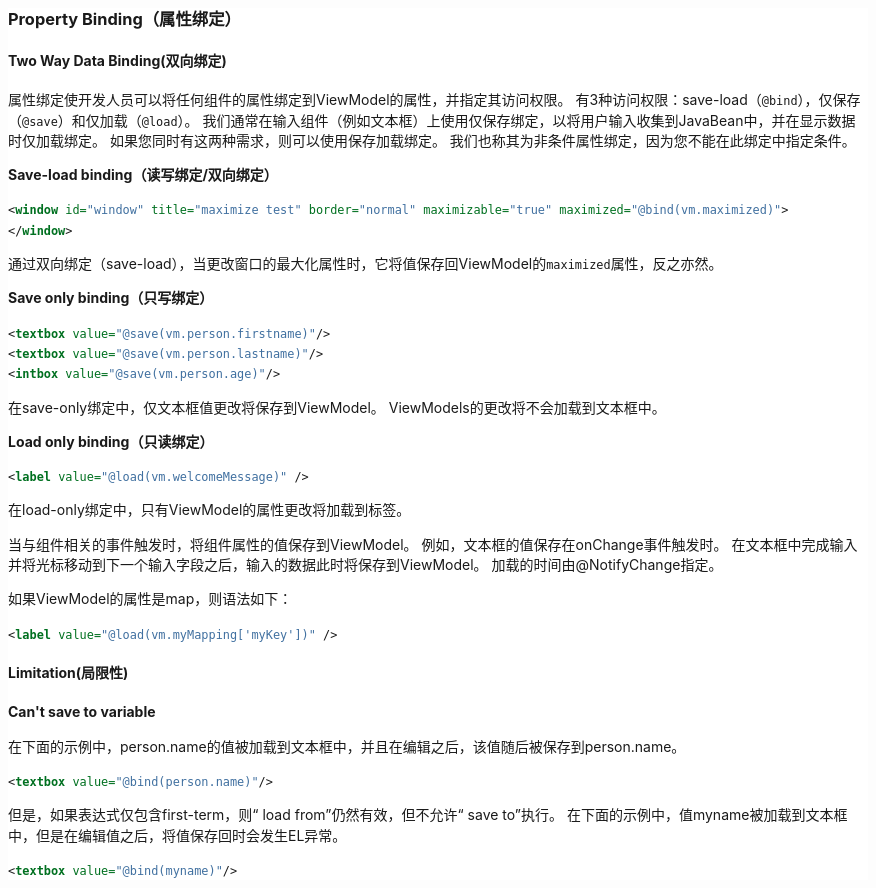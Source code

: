 ### Property Binding（属性绑定）

#### Two Way Data Binding(双向绑定)

属性绑定使开发人员可以将任何组件的属性绑定到ViewModel的属性，并指定其访问权限。 有3种访问权限：save-load（`@bind`），仅保存（`@save`）和仅加载（`@load`）。
我们通常在输入组件（例如文本框）上使用仅保存绑定，以将用户输入收集到JavaBean中，并在显示数据时仅加载绑定。 如果您同时有这两种需求，则可以使用保存加载绑定。 我们也称其为非条件属性绑定，因为您不能在此绑定中指定条件。

**Save-load binding（读写绑定/双向绑定）**

```xml
<window id="window" title="maximize test" border="normal" maximizable="true" maximized="@bind(vm.maximized)">
</window>
```

通过双向绑定（save-load），当更改窗口的最大化属性时，它将值保存回ViewModel的`maximized`属性，反之亦然。

**Save only binding（只写绑定）**

```xml
<textbox value="@save(vm.person.firstname)"/> 
<textbox value="@save(vm.person.lastname)"/> 
<intbox value="@save(vm.person.age)"/>
```

在save-only绑定中，仅文本框值更改将保存到ViewModel。 ViewModels的更改将不会加载到文本框中。

**Load only binding（只读绑定）**

```xml
<label value="@load(vm.welcomeMessage)" />
```

在load-only绑定中，只有ViewModel的属性更改将加载到标签。

当与组件相关的事件触发时，将组件属性的值保存到ViewModel。 例如，文本框的值保存在onChange事件触发时。 在文本框中完成输入并将光标移动到下一个输入字段之后，输入的数据此时将保存到ViewModel。 加载的时间由@NotifyChange指定。

如果ViewModel的属性是map，则语法如下：

```xml
<label value="@load(vm.myMapping['myKey'])" />
```

#### **Limitation(局限性)**

**Can't save to variable**

在下面的示例中，person.name的值被加载到文本框中，并且在编辑之后，该值随后被保存到person.name。

```xml
<textbox value="@bind(person.name)"/>
```

但是，如果表达式仅包含first-term，则“ load from”仍然有效，但不允许“ save to”执行。 在下面的示例中，值myname被加载到文本框中，但是在编辑值之后，将值保存回时会发生EL异常。

```xml
<textbox value="@bind(myname)"/>
```
